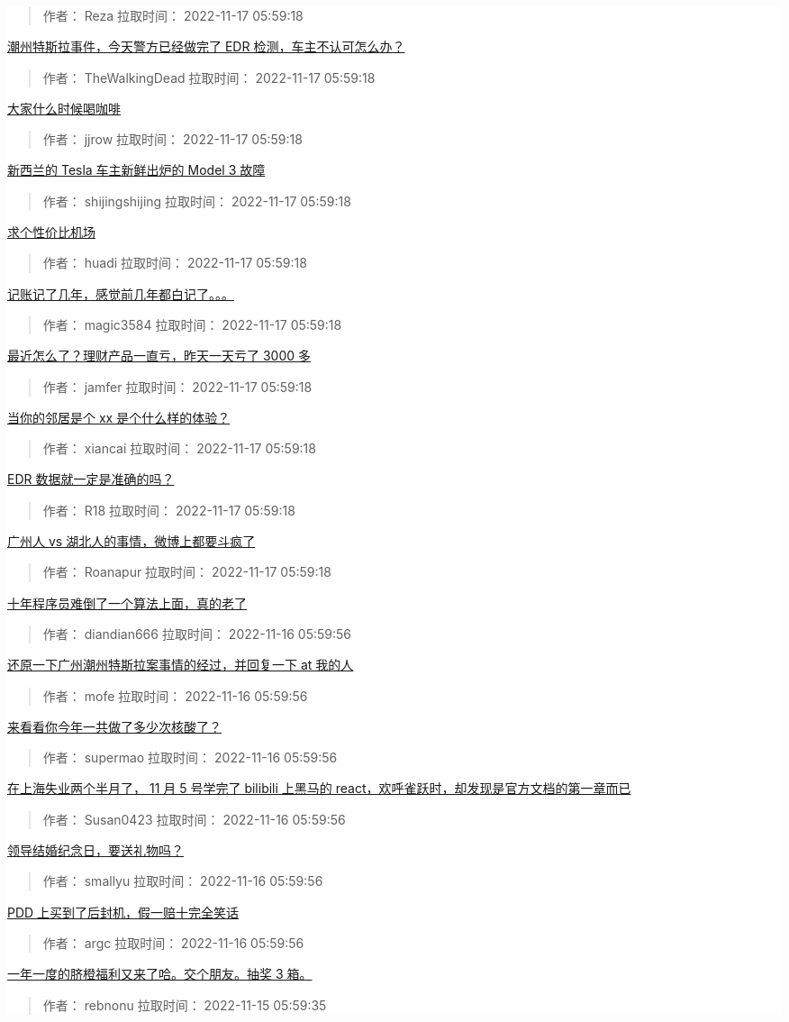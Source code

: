 > 作者： Reza  拉取时间： 2022-11-17 05:59:18

 [潮州特斯拉事件，今天警方已经做完了 EDR 检测，车主不认可怎么办？](https://www.v2ex.com/t/895715)

> 作者： TheWalkingDead  拉取时间： 2022-11-17 05:59:18

 [大家什么时候喝咖啡](https://www.v2ex.com/t/895646)

> 作者： jjrow  拉取时间： 2022-11-17 05:59:18

 [新西兰的 Tesla 车主新鲜出炉的 Model 3 故障](https://www.v2ex.com/t/895638)

> 作者： shijingshijing  拉取时间： 2022-11-17 05:59:18

 [求个性价比机场](https://www.v2ex.com/t/895634)

> 作者： huadi  拉取时间： 2022-11-17 05:59:18

 [记账记了几年，感觉前几年都白记了。。。](https://www.v2ex.com/t/895613)

> 作者： magic3584  拉取时间： 2022-11-17 05:59:18

 [最近怎么了？理财产品一直亏，昨天一天亏了 3000 多](https://www.v2ex.com/t/895604)

> 作者： jamfer  拉取时间： 2022-11-17 05:59:18

 [当你的邻居是个 xx 是个什么样的体验？](https://www.v2ex.com/t/895594)

> 作者： xiancai  拉取时间： 2022-11-17 05:59:18

 [EDR 数据就一定是准确的吗？](https://www.v2ex.com/t/895558)

> 作者： R18  拉取时间： 2022-11-17 05:59:18

 [广州人 vs 湖北人的事情，微博上都要斗疯了](https://www.v2ex.com/t/895548)

> 作者： Roanapur  拉取时间： 2022-11-17 05:59:18

 [十年程序员难倒了一个算法上面，真的老了](https://www.v2ex.com/t/895464)

> 作者： diandian666  拉取时间： 2022-11-16 05:59:56

 [还原一下广州潮州特斯拉案事情的经过，并回复一下 at 我的人](https://www.v2ex.com/t/895458)

> 作者： mofe  拉取时间： 2022-11-16 05:59:56

 [来看看你今年一共做了多少次核酸了？](https://www.v2ex.com/t/895422)

> 作者： supermao  拉取时间： 2022-11-16 05:59:56

 [在上海失业两个半月了， 11 月 5 号学完了 bilibili 上黑马的 react，欢呼雀跃时，却发现是官方文档的第一章而已](https://www.v2ex.com/t/895402)

> 作者： Susan0423  拉取时间： 2022-11-16 05:59:56

 [领导结婚纪念日，要送礼物吗？](https://www.v2ex.com/t/895378)

> 作者： smallyu  拉取时间： 2022-11-16 05:59:56

 [PDD 上买到了后封机，假一赔十完全笑话](https://www.v2ex.com/t/895370)

> 作者： argc  拉取时间： 2022-11-16 05:59:56

 [一年一度的脐橙福利又来了哈。交个朋友。抽奖 3 箱。](https://www.v2ex.com/t/895134)

> 作者： rebnonu  拉取时间： 2022-11-15 05:59:35
